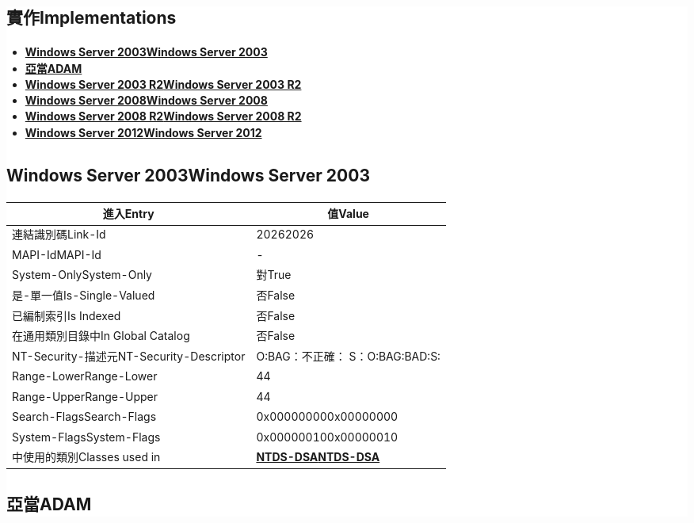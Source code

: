 

## <a name="implementations"></a><span data-ttu-id="0b8fe-124">實作</span><span class="sxs-lookup"><span data-stu-id="0b8fe-124">Implementations</span></span>

-   [<span data-ttu-id="0b8fe-125">**Windows Server 2003**</span><span class="sxs-lookup"><span data-stu-id="0b8fe-125">**Windows Server 2003**</span></span>](#windows-server-2003)
-   [<span data-ttu-id="0b8fe-126">**亞當**</span><span class="sxs-lookup"><span data-stu-id="0b8fe-126">**ADAM**</span></span>](#adam)
-   [<span data-ttu-id="0b8fe-127">**Windows Server 2003 R2**</span><span class="sxs-lookup"><span data-stu-id="0b8fe-127">**Windows Server 2003 R2**</span></span>](#windows-server-2003-r2)
-   [<span data-ttu-id="0b8fe-128">**Windows Server 2008**</span><span class="sxs-lookup"><span data-stu-id="0b8fe-128">**Windows Server 2008**</span></span>](#windows-server-2008)
-   [<span data-ttu-id="0b8fe-129">**Windows Server 2008 R2**</span><span class="sxs-lookup"><span data-stu-id="0b8fe-129">**Windows Server 2008 R2**</span></span>](#windows-server-2008-r2)
-   [<span data-ttu-id="0b8fe-130">**Windows Server 2012**</span><span class="sxs-lookup"><span data-stu-id="0b8fe-130">**Windows Server 2012**</span></span>](#windows-server-2012)

## <a name="windows-server-2003"></a><span data-ttu-id="0b8fe-131">Windows Server 2003</span><span class="sxs-lookup"><span data-stu-id="0b8fe-131">Windows Server 2003</span></span>



| <span data-ttu-id="0b8fe-132">進入</span><span class="sxs-lookup"><span data-stu-id="0b8fe-132">Entry</span></span> | <span data-ttu-id="0b8fe-133">值</span><span class="sxs-lookup"><span data-stu-id="0b8fe-133">Value</span></span> |
|------------------------|------------------------------------------|
| <span data-ttu-id="0b8fe-134">連結識別碼</span><span class="sxs-lookup"><span data-stu-id="0b8fe-134">Link-Id</span></span>                | <span data-ttu-id="0b8fe-135">2026</span><span class="sxs-lookup"><span data-stu-id="0b8fe-135">2026</span></span>                                     |
| <span data-ttu-id="0b8fe-136">MAPI-Id</span><span class="sxs-lookup"><span data-stu-id="0b8fe-136">MAPI-Id</span></span>                | \-                                       |
| <span data-ttu-id="0b8fe-137">System-Only</span><span class="sxs-lookup"><span data-stu-id="0b8fe-137">System-Only</span></span>            | <span data-ttu-id="0b8fe-138">對</span><span class="sxs-lookup"><span data-stu-id="0b8fe-138">True</span></span>                                     |
| <span data-ttu-id="0b8fe-139">是-單一值</span><span class="sxs-lookup"><span data-stu-id="0b8fe-139">Is-Single-Valued</span></span>       | <span data-ttu-id="0b8fe-140">否</span><span class="sxs-lookup"><span data-stu-id="0b8fe-140">False</span></span>                                    |
| <span data-ttu-id="0b8fe-141">已編制索引</span><span class="sxs-lookup"><span data-stu-id="0b8fe-141">Is Indexed</span></span>             | <span data-ttu-id="0b8fe-142">否</span><span class="sxs-lookup"><span data-stu-id="0b8fe-142">False</span></span>                                    |
| <span data-ttu-id="0b8fe-143">在通用類別目錄中</span><span class="sxs-lookup"><span data-stu-id="0b8fe-143">In Global Catalog</span></span>      | <span data-ttu-id="0b8fe-144">否</span><span class="sxs-lookup"><span data-stu-id="0b8fe-144">False</span></span>                                    |
| <span data-ttu-id="0b8fe-145">NT-Security-描述元</span><span class="sxs-lookup"><span data-stu-id="0b8fe-145">NT-Security-Descriptor</span></span> | <span data-ttu-id="0b8fe-146">O:BAG：不正確： S：</span><span class="sxs-lookup"><span data-stu-id="0b8fe-146">O:BAG:BAD:S:</span></span>                             |
| <span data-ttu-id="0b8fe-147">Range-Lower</span><span class="sxs-lookup"><span data-stu-id="0b8fe-147">Range-Lower</span></span>            | <span data-ttu-id="0b8fe-148">4</span><span class="sxs-lookup"><span data-stu-id="0b8fe-148">4</span></span>                                        |
| <span data-ttu-id="0b8fe-149">Range-Upper</span><span class="sxs-lookup"><span data-stu-id="0b8fe-149">Range-Upper</span></span>            | <span data-ttu-id="0b8fe-150">4</span><span class="sxs-lookup"><span data-stu-id="0b8fe-150">4</span></span>                                        |
| <span data-ttu-id="0b8fe-151">Search-Flags</span><span class="sxs-lookup"><span data-stu-id="0b8fe-151">Search-Flags</span></span>           | <span data-ttu-id="0b8fe-152">0x00000000</span><span class="sxs-lookup"><span data-stu-id="0b8fe-152">0x00000000</span></span>                               |
| <span data-ttu-id="0b8fe-153">System-Flags</span><span class="sxs-lookup"><span data-stu-id="0b8fe-153">System-Flags</span></span>           | <span data-ttu-id="0b8fe-154">0x00000010</span><span class="sxs-lookup"><span data-stu-id="0b8fe-154">0x00000010</span></span>                               |
| <span data-ttu-id="0b8fe-155">中使用的類別</span><span class="sxs-lookup"><span data-stu-id="0b8fe-155">Classes used in</span></span>        | [<span data-ttu-id="0b8fe-156">**NTDS-DSA**</span><span class="sxs-lookup"><span data-stu-id="0b8fe-156">**NTDS-DSA**</span></span>](c-ntdsdsa.md)<br/> |



## <a name="adam"></a><span data-ttu-id="0b8fe-157">亞當</span><span class="sxs-lookup"><span data-stu-id="0b8fe-157">ADAM</span></span>
